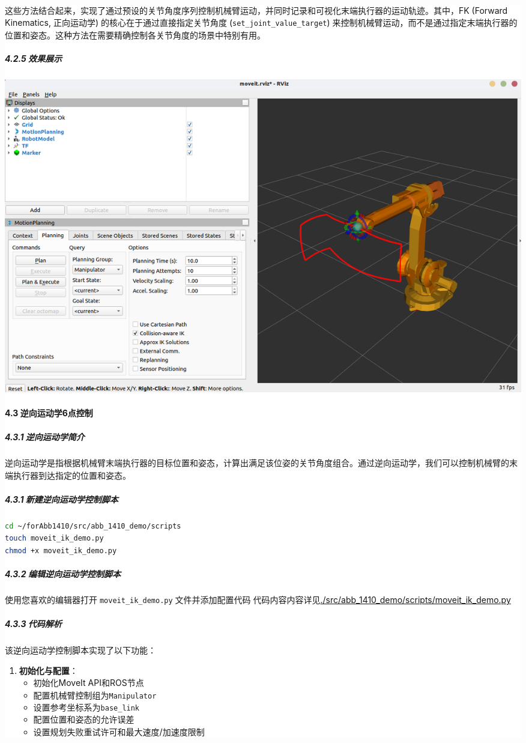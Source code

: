 这些方法结合起来，实现了通过预设的关节角度序列控制机械臂运动，并同时记录和可视化末端执行器的运动轨迹。其中，FK (Forward Kinematics, 正向运动学) 的核心在于通过直接指定关节角度 (`set_joint_value_target`) 来控制机械臂运动，而不是通过指定末端执行器的位置和姿态。这种方法在需要精确控制各关节角度的场景中特别有用。
##### 4.2.5 效果展示
![alt text](assets/rviz2.png)
#### 4.3 逆向运动学6点控制
##### 4.3.1 逆向运动学简介
逆向运动学是指根据机械臂末端执行器的目标位置和姿态，计算出满足该位姿的关节角度组合。通过逆向运动学，我们可以控制机械臂的末端执行器到达指定的位置和姿态。
##### 4.3.1 新建逆向运动学控制脚本
```bash
cd ~/forAbb1410/src/abb_1410_demo/scripts
touch moveit_ik_demo.py
chmod +x moveit_ik_demo.py
```
##### 4.3.2 编辑逆向运动学控制脚本
使用您喜欢的编辑器打开 `moveit_ik_demo.py` 文件并添加配置代码
代码内容内容详见[./src/abb_1410_demo/scripts/moveit_ik_demo.py](./src/abb_1410_demo/scripts/moveit_ik_demo.py)
##### 4.3.3 代码解析
该逆向运动学控制脚本实现了以下功能：

1. **初始化与配置**：
   - 初始化MoveIt API和ROS节点
   - 配置机械臂控制组为`Manipulator`
   - 设置参考坐标系为`base_link`
   - 配置位置和姿态的允许误差
   - 设置规划失败重试许可和最大速度/加速度限制
